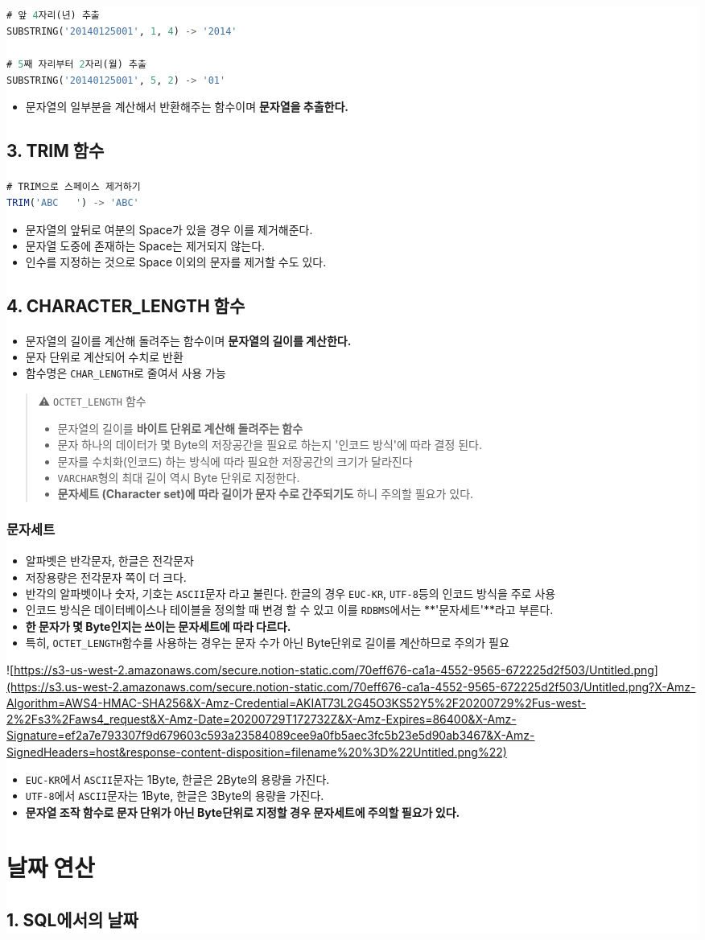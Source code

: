 ```sql
# 앞 4자리(년) 추출
SUBSTRING('20140125001', 1, 4) -> '2014'

# 5째 자리부터 2자리(월) 추출
SUBSTRING('20140125001', 5, 2) -> '01'
```

- 문자열의 일부분을 계산해서 반환해주는 함수이며 **문자열을 추출한다.**

## 3. TRIM 함수

```sql
# TRIM으로 스페이스 제거하기
TRIM('ABC   ') -> 'ABC'
```

- 문자열의 앞뒤로 여분의 Space가 있을 경우 이를 제거해준다.
- 문자열 도중에 존재하는 Space는 제거되지 않는다.
- 인수를 지정하는 것으로 Space 이외의 문자를 제거할 수도 있다.

## 4. CHARACTER_LENGTH 함수

- 문자열의 길이를 계산해 돌려주는 함수이며 **문자열의 길이를 계산한다.**
- 문자 단위로 계산되어 수치로 반환
- 함수명은 `CHAR_LENGTH`로 줄여서 사용 가능

> ⚠️ `OCTET_LENGTH` 함수
>
> - 문자열의 길이를 **바이트 단위로 계산해 돌려주는 함수**
> - 문자 하나의 데이터가 몇 Byte의 저장공간을 필요로 하는지 '인코드 방식'에 따라 결정 된다.
> - 문자를 수치화(인코드) 하는 방식에 따라 필요한 저장공간의 크기가 달라진다
> - `VARCHAR`형의 최대 길이 역시 Byte 단위로 지정한다.
> - **문자세트 (Character set)에 따라 길이가 문자 수로 간주되기도** 하니 주의할 필요가 있다.

### 문자세트

- 알파벳은 반각문자, 한글은 전각문자
- 저장용량은 전각문자 쪽이 더 크다.
- 반각의 알파벳이나 숫자, 기호는 `ASCII`문자 라고 불린다. 한글의 경우 `EUC-KR`, `UTF-8`등의 인코드 방식을 주로 사용
- 인코드 방식은 데이터베이스나 테이블을 정의할 때 변경 할 수 있고 이를 `RDBMS`에서는 **'문자세트'**라고 부른다.
- **한 문자가 몇 Byte인지는 쓰이는 문자세트에 따라 다르다.**
- 특히, `OCTET_LENGTH`함수를 사용하는 경우는 문자 수가 아닌 Byte단위로 길이를 계산하므로 주의가 필요

![https://s3-us-west-2.amazonaws.com/secure.notion-static.com/70eff676-ca1a-4552-9565-672225d2f503/Untitled.png](https://s3.us-west-2.amazonaws.com/secure.notion-static.com/70eff676-ca1a-4552-9565-672225d2f503/Untitled.png?X-Amz-Algorithm=AWS4-HMAC-SHA256&X-Amz-Credential=AKIAT73L2G45O3KS52Y5%2F20200729%2Fus-west-2%2Fs3%2Faws4_request&X-Amz-Date=20200729T172732Z&X-Amz-Expires=86400&X-Amz-Signature=ef2a7e793307f9d679603c593a23584089cee9a0fb5aec3fc5b23e5d90ab3467&X-Amz-SignedHeaders=host&response-content-disposition=filename%20%3D%22Untitled.png%22)

- `EUC-KR`에서 `ASCII`문자는 1Byte, 한글은 2Byte의 용량을 가진다.
- `UTF-8`에서 `ASCII`문자는 1Byte, 한글은 3Byte의 용량을 가진다.
- **문자열 조작 함수로 문자 단위가 아닌 Byte단위로 지정할 경우 문자세트에 주의할 필요가 있다.**

# 날짜 연산

## 1. SQL에서의 날짜
